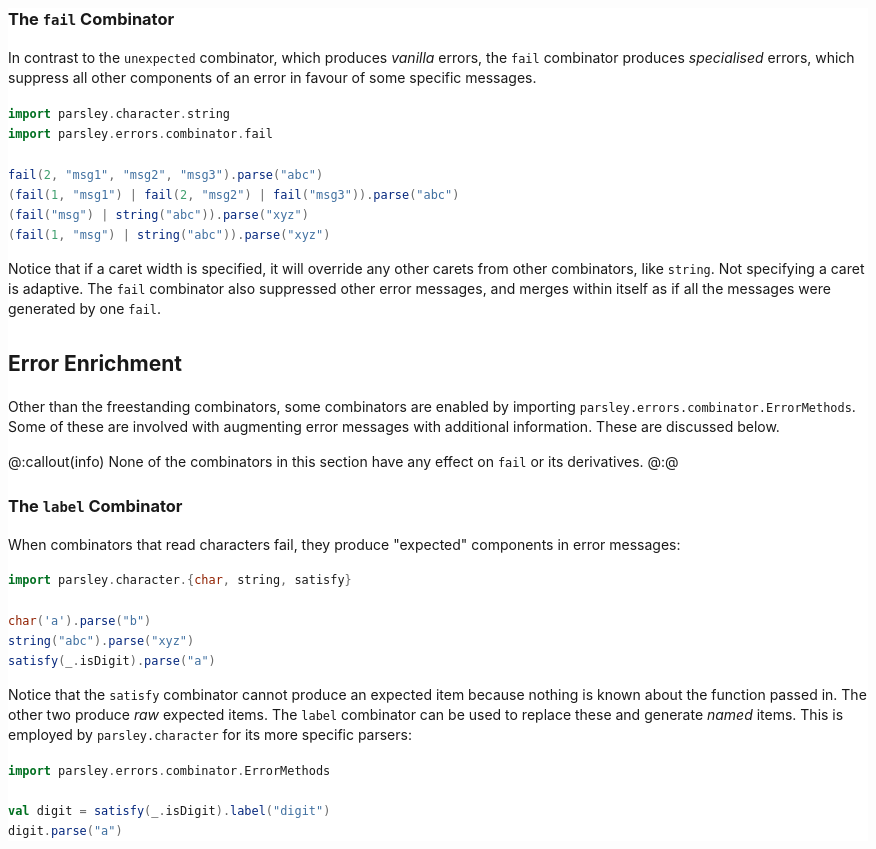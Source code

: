 ### The `fail` Combinator
In contrast to the `unexpected` combinator, which produces *vanilla* errors, the
`fail` combinator produces *specialised* errors, which suppress all other
components of an error in favour of some specific messages.

```scala mdoc:to-string
import parsley.character.string
import parsley.errors.combinator.fail

fail(2, "msg1", "msg2", "msg3").parse("abc")
(fail(1, "msg1") | fail(2, "msg2") | fail("msg3")).parse("abc")
(fail("msg") | string("abc")).parse("xyz")
(fail(1, "msg") | string("abc")).parse("xyz")
```

Notice that if a caret width is specified, it will override any other
carets from other combinators, like `string`. Not specifying a caret
is adaptive. The `fail` combinator also suppressed other error messages,
and merges within itself as if all the messages were generated by one
`fail`.

## Error Enrichment
Other than the freestanding combinators, some combinators are enabled
by importing `parsley.errors.combinator.ErrorMethods`. Some of these
are involved with augmenting error messages with additional information.
These are discussed below.

@:callout(info)
None of the combinators in this section have any effect on `fail` or its
derivatives.
@:@

### The `label` Combinator
When combinators that read characters fail, they produce "expected" components
in error messages:

```scala mdoc:to-string
import parsley.character.{char, string, satisfy}

char('a').parse("b")
string("abc").parse("xyz")
satisfy(_.isDigit).parse("a")
```

Notice that the `satisfy` combinator cannot produce an expected item because
nothing is known about the function passed in. The other two produce *raw*
expected items. The `label` combinator can be used to replace these and generate
*named* items. This is employed by `parsley.character` for its more specific
parsers:

```scala mdoc:to-string
import parsley.errors.combinator.ErrorMethods

val digit = satisfy(_.isDigit).label("digit")
digit.parse("a")
```
